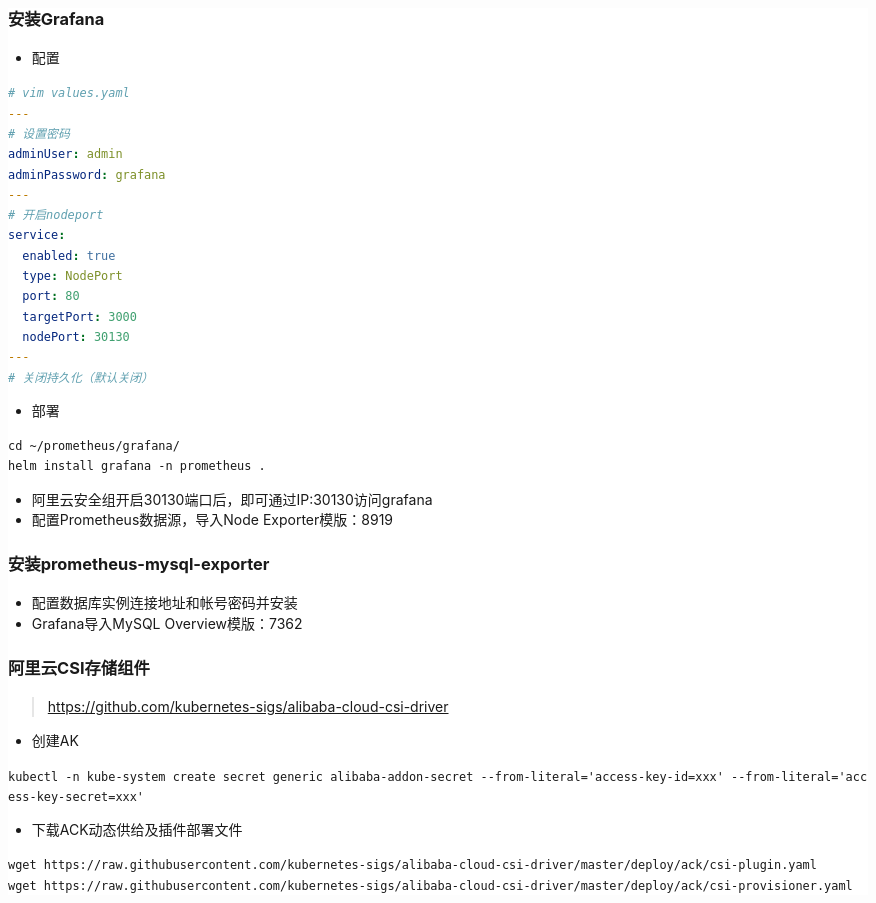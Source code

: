 ### 安装Grafana

- 配置

```yaml
# vim values.yaml
---
# 设置密码
adminUser: admin
adminPassword: grafana
---
# 开启nodeport
service:
  enabled: true
  type: NodePort
  port: 80
  targetPort: 3000
  nodePort: 30130
---
# 关闭持久化（默认关闭）
```

- 部署

```shell
cd ~/prometheus/grafana/
helm install grafana -n prometheus .
```

- 阿里云安全组开启30130端口后，即可通过IP:30130访问grafana
- 配置Prometheus数据源，导入Node Exporter模版：8919

### 安装prometheus-mysql-exporter

- 配置数据库实例连接地址和帐号密码并安装
- Grafana导入MySQL Overview模版：7362

### 阿里云CSI存储组件

> https://github.com/kubernetes-sigs/alibaba-cloud-csi-driver

- 创建AK

```
kubectl -n kube-system create secret generic alibaba-addon-secret --from-literal='access-key-id=xxx' --from-literal='access-key-secret=xxx'
```

- 下载ACK动态供给及插件部署文件

```
wget https://raw.githubusercontent.com/kubernetes-sigs/alibaba-cloud-csi-driver/master/deploy/ack/csi-plugin.yaml
wget https://raw.githubusercontent.com/kubernetes-sigs/alibaba-cloud-csi-driver/master/deploy/ack/csi-provisioner.yaml
```
